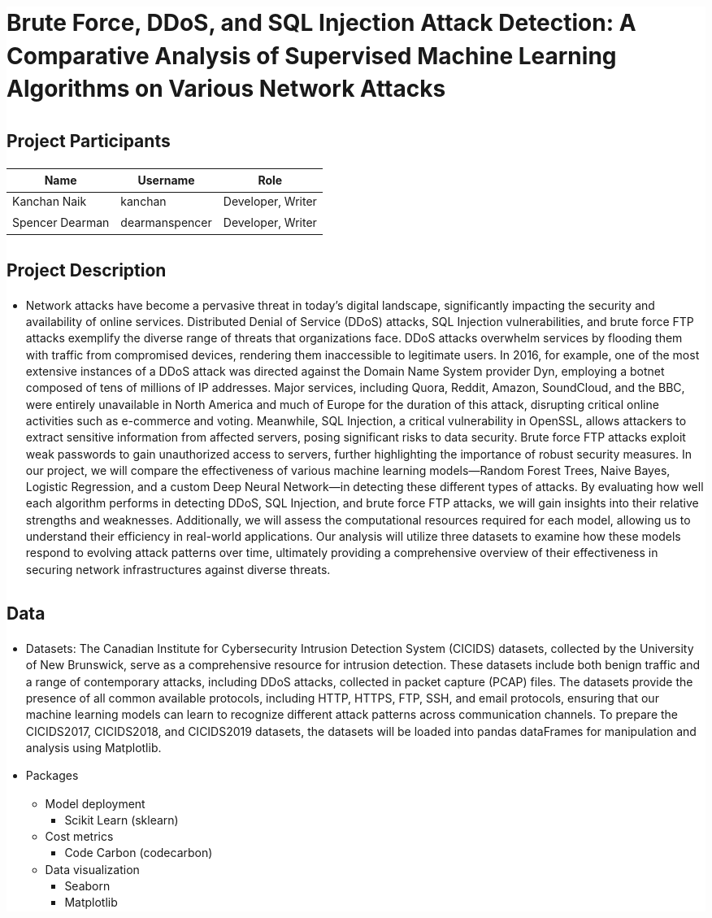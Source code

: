 # Brute Force, DDoS, and SQL Injection Attack Detection: A Comparative Analysis of Supervised Machine Learning Algorithms on Various Network Attacks

## Project Participants 

| Name           | Username         | Role              |
|----------------|------------------|-------------------|
| Kanchan Naik   | kanchan          | Developer, Writer |
| Spencer Dearman| dearmanspencer   | Developer, Writer |

## Project Description
- Network attacks have become a pervasive threat in today’s digital landscape, significantly impacting the security and availability of online services. Distributed Denial of Service (DDoS) attacks, SQL Injection vulnerabilities, and brute force FTP attacks exemplify the diverse range of threats that organizations face. DDoS attacks overwhelm services by flooding them with traffic from compromised devices, rendering them inaccessible to legitimate users. In 2016, for example, one of the most extensive instances of a DDoS attack was directed against the Domain Name System provider Dyn, employing a botnet composed of tens of millions of IP addresses. Major services, including Quora, Reddit, Amazon, SoundCloud, and the BBC, were entirely unavailable in North America and much of Europe for the duration of this attack, disrupting critical online activities such as e-commerce and voting. Meanwhile, SQL Injection, a critical vulnerability in OpenSSL, allows attackers to extract sensitive information from affected servers, posing significant risks to data security. Brute force FTP attacks exploit weak passwords to gain unauthorized access to servers, further highlighting the importance of robust security measures. In our project, we will compare the effectiveness of various machine learning models—Random Forest Trees, Naive Bayes, Logistic Regression, and a custom Deep Neural Network—in detecting these different types of attacks. By evaluating how well each algorithm performs in detecting DDoS, SQL Injection, and brute force FTP attacks, we will gain insights into their relative strengths and weaknesses. Additionally, we will assess the computational resources required for each model, allowing us to understand their efficiency in real-world applications. Our analysis will utilize three datasets to examine how these models respond to evolving attack patterns over time, ultimately providing a comprehensive overview of their effectiveness in securing network infrastructures against diverse threats.


## Data
- Datasets:
The Canadian Institute for Cybersecurity Intrusion Detection System (CICIDS) datasets, collected by the University of New Brunswick, serve as a comprehensive resource for intrusion detection. These datasets include both benign traffic and a range of contemporary attacks, including DDoS attacks, collected in packet capture (PCAP) files. The datasets provide the presence of all common available protocols, including HTTP, HTTPS, FTP, SSH, and email protocols, ensuring that our machine learning models can learn to recognize different attack patterns across communication channels. To prepare the CICIDS2017, CICIDS2018, and CICIDS2019 datasets, the datasets will be loaded into pandas dataFrames for manipulation and analysis using Matplotlib.

- Packages
  - Model deployment 
    - Scikit Learn (sklearn)
  - Cost metrics
    - Code Carbon (codecarbon)
  - Data visualization
    - Seaborn 
    - Matplotlib 
  